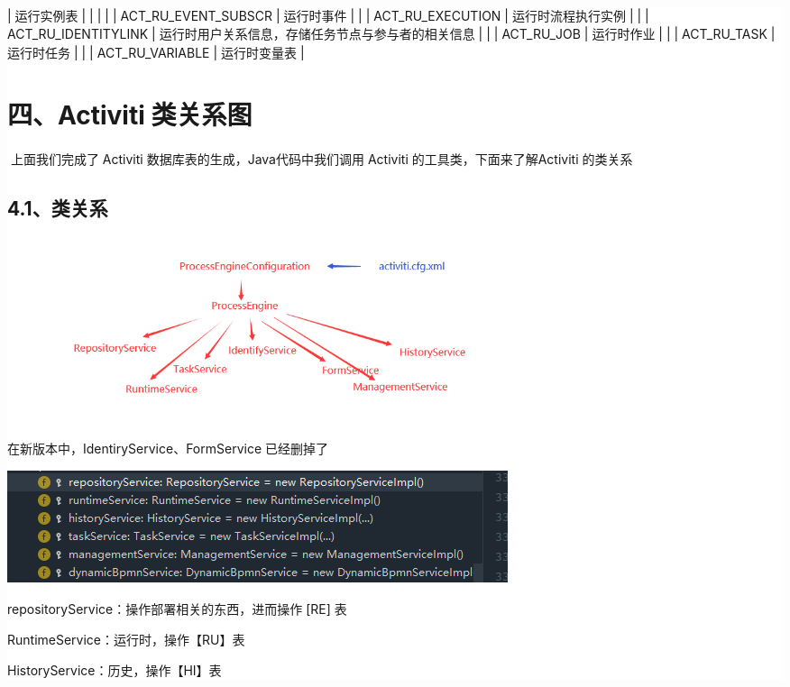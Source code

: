 | 运行实例表   |                     |                                                    |
|              | ACT_RU_EVENT_SUBSCR | 运行时事件                                         |
|              | ACT_RU_EXECUTION    | 运行时流程执行实例                                 |
|              | ACT_RU_IDENTITYLINK | 运行时用户关系信息，存储任务节点与参与者的相关信息 |
|              | ACT_RU_JOB          | 运行时作业                                         |
|              | ACT_RU_TASK         | 运行时任务                                         |
|              | ACT_RU_VARIABLE     | 运行时变量表                                       |

# 四、Activiti 类关系图

​		上面我们完成了 Activiti 数据库表的生成，Java代码中我们调用 Activiti 的工具类，下面来了解Activiti 的类关系

## 4.1、类关系

<img src="images/image-20210708021007902.png" alt="image-20210708021007902" style="zoom:67%;" />

在新版本中，IdentiryService、FormService 已经删掉了

![image-20210708020534364](images/image-20210708020534364.png)

repositoryService：操作部署相关的东西，进而操作 [RE] 表

RuntimeService：运行时，操作【RU】表

HistoryService：历史，操作【HI】表
